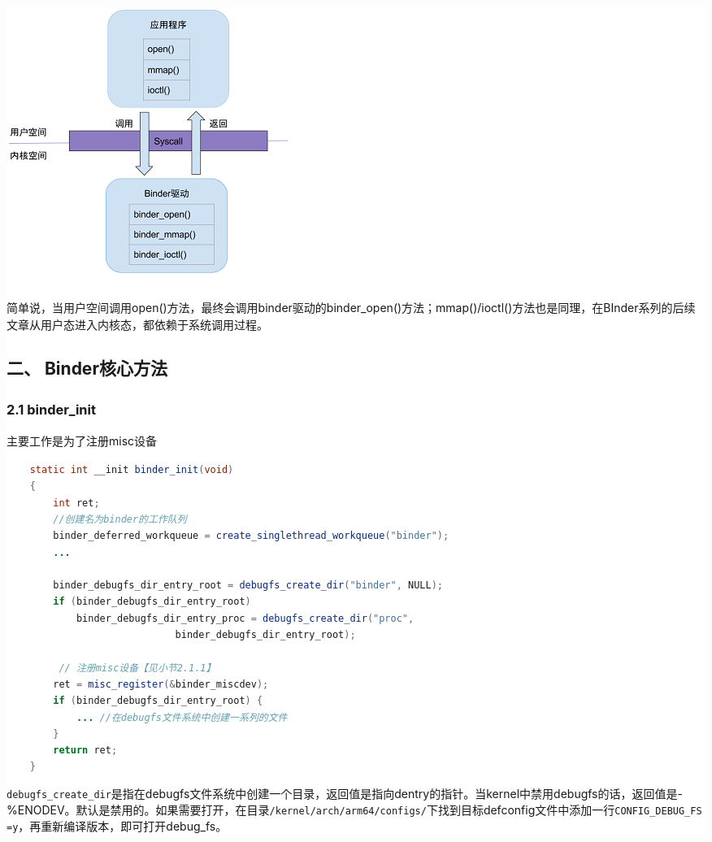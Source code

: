![binder_syscall](../images/binder/binder_dev/binder_syscall.png)

简单说，当用户空间调用open()方法，最终会调用binder驱动的binder_open()方法；mmap()/ioctl()方法也是同理，在BInder系列的后续文章从用户态进入内核态，都依赖于系统调用过程。

## 二、 Binder核心方法

### 2.1 binder_init

主要工作是为了注册misc设备

```java
    static int __init binder_init(void)
    {
        int ret;
        //创建名为binder的工作队列
        binder_deferred_workqueue = create_singlethread_workqueue("binder");
        ...

        binder_debugfs_dir_entry_root = debugfs_create_dir("binder", NULL);
        if (binder_debugfs_dir_entry_root)
            binder_debugfs_dir_entry_proc = debugfs_create_dir("proc",
                             binder_debugfs_dir_entry_root);

         // 注册misc设备【见小节2.1.1】
        ret = misc_register(&binder_miscdev);
        if (binder_debugfs_dir_entry_root) {
            ... //在debugfs文件系统中创建一系列的文件
        }
        return ret;
    }

```

`debugfs_create_dir`是指在debugfs文件系统中创建一个目录，返回值是指向dentry的指针。当kernel中禁用debugfs的话，返回值是-%ENODEV。默认是禁用的。如果需要打开，在目录`/kernel/arch/arm64/configs/`下找到目标defconfig文件中添加一行`CONFIG_DEBUG_FS=y`，再重新编译版本，即可打开debug_fs。
